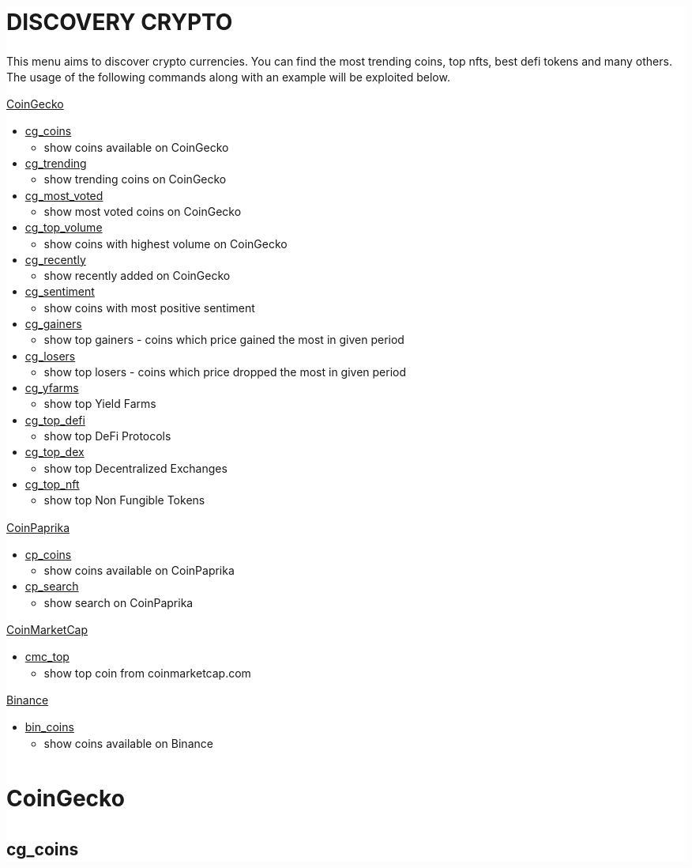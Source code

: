 # DISCOVERY CRYPTO

This menu aims to discover crypto currencies. You can find the most trending coins, top nfts, best defi tokens and many
others. The usage of the following commands along with an example will be exploited below.

[CoinGecko](#CoinGecko)

* [cg_coins](#cg_coins)
  * show coins available on CoinGecko
* [cg_trending](#cg_trending)
  * show trending coins on CoinGecko
* [cg_most_voted](#cg_most_voted)
  * show most voted coins on CoinGecko
* [cg_top_volume](#cg_top_volume)
  * show coins with highest volume on CoinGecko
* [cg_recently](#cg_recently)
  * show recently added on CoinGecko
* [cg_sentiment](#cg_sentiment)
  * show coins with most positive sentiment
* [cg_gainers](#cg_gainers)
  * show top gainers - coins which price gained the most in given period
* [cg_losers](#cg_losers)
  * show top losers - coins which price dropped the most in given period
* [cg_yfarms](#cg_yfarms)
  * show top Yield Farms
* [cg_top_defi](#cg_top_defi)
  * show top DeFi Protocols
* [cg_top_dex](#cg_top_dex)
  * show top Decentralized Exchanges
* [cg_top_nft](#cg_top_nft)
  * show top Non Fungible Tokens

[CoinPaprika](#CoinPaprika)

* [cp_coins](#cp_coins)
  * show coins available on CoinPaprika
* [cp_search](#cp_search)
  * show search on CoinPaprika

[CoinMarketCap](#CoinMarketCap)

* [cmc_top](#cmc_top)
  * show top coin from coinmarketcap.com

[Binance](#Binance)

* [bin_coins](#bin_coins)
  * show coins available on Binance

# CoinGecko <a name="CoinGecko"></a>

## cg_coins <a name="cg_coins"></a>
